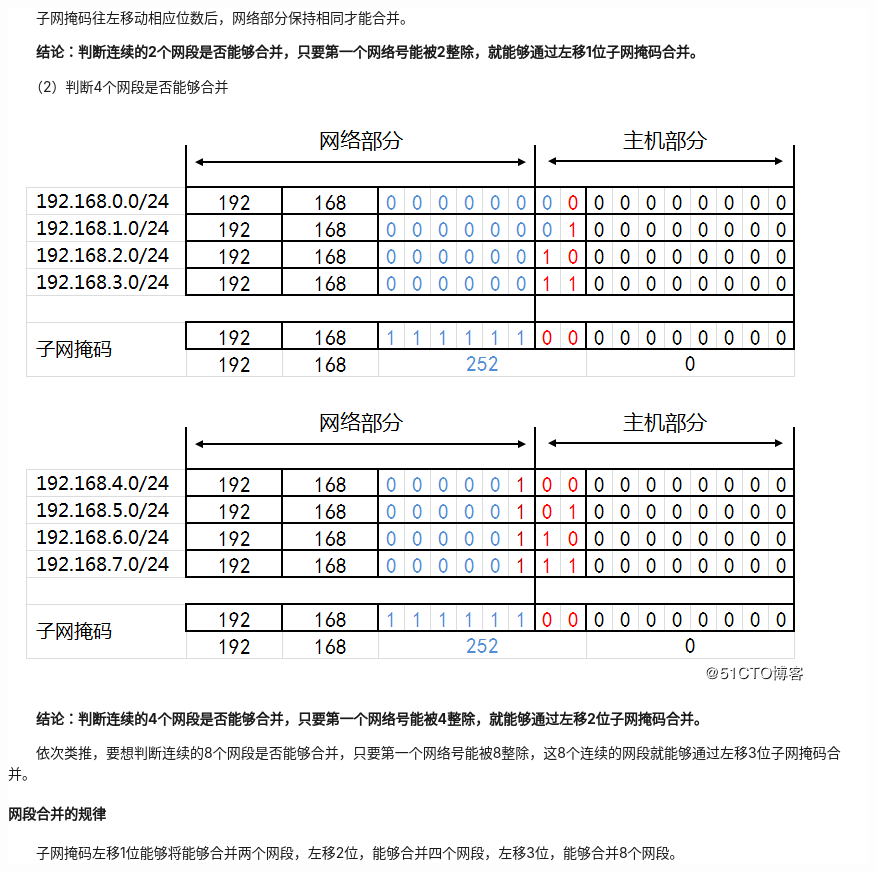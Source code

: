 　　子网掩码往左移动相应位数后，网络部分保持相同才能合并。

　　**结论：判断连续的2个网段是否能够合并，只要第一个网络号能被2整除，就能够通过左移1位子网掩码合并。**

　　（2）判断4个网段是否能够合并

​![9d6bf7bb37c193e6ff334f315c7bbab4](assets/net-img-9d6bf7bb37c193e6ff334f315c7bbab4-20240410181455-14nas5y.png)​

　　**结论：判断连续的4个网段是否能够合并，只要第一个网络号能被4整除，就能够通过左移2位子网掩码合并。**

　　依次类推，要想判断连续的8个网段是否能够合并，只要第一个网络号能被8整除，这8个连续的网段就能够通过左移3位子网掩码合并。

#### 网段合并的规律

　　子网掩码左移1位能够将能够合并两个网段，左移2位，能够合并四个网段，左移3位，能够合并8个网段。
